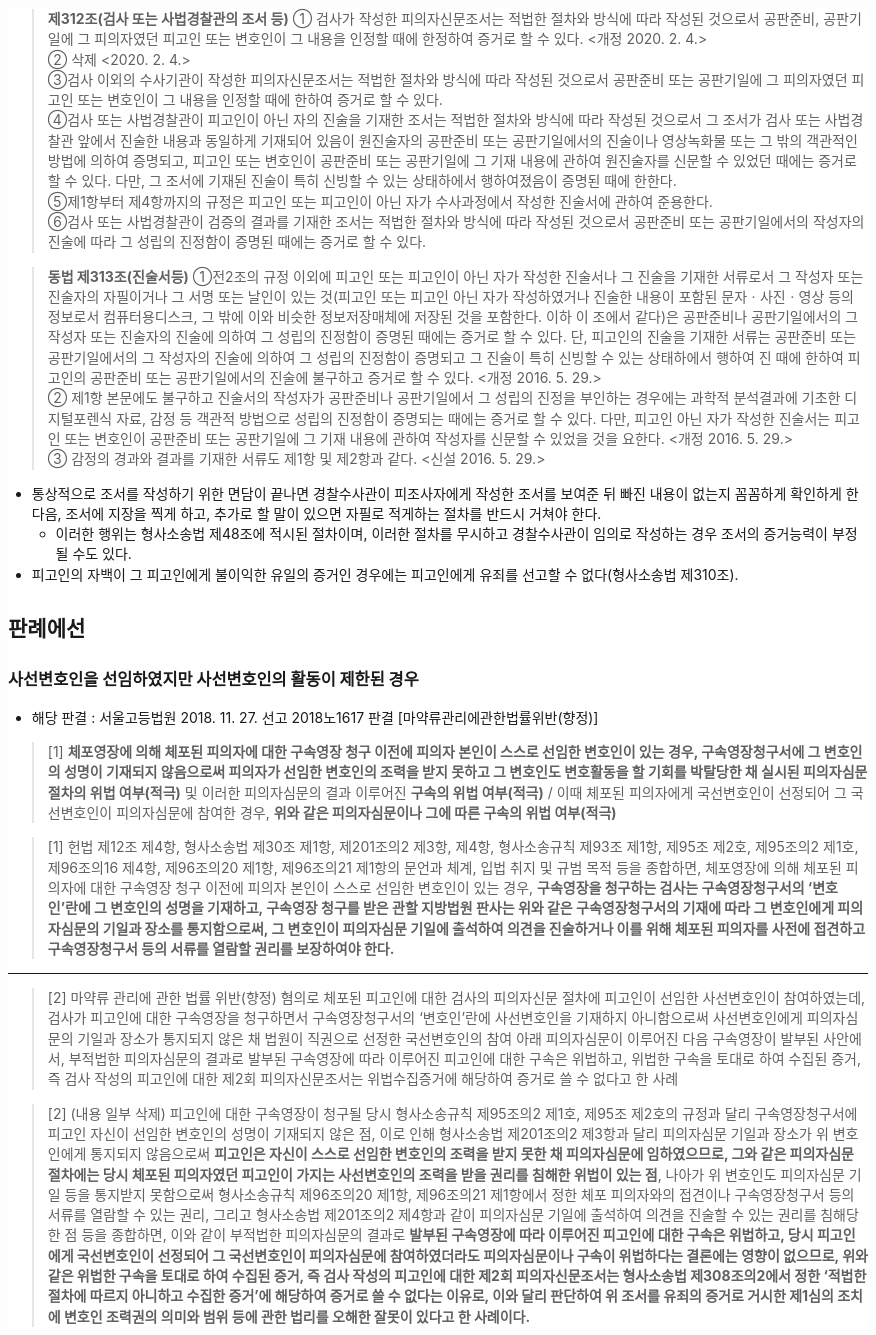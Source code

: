 
> **제312조(검사 또는 사법경찰관의 조서 등)** ① 검사가 작성한 피의자신문조서는 적법한 절차와 방식에 따라 작성된 것으로서 공판준비, 공판기일에 그 피의자였던 피고인 또는 변호인이 그 내용을 인정할 때에 한정하여 증거로 할 수 있다. <개정 2020. 2. 4.>   
> ② 삭제 <2020. 2. 4.>  
> ③검사 이외의 수사기관이 작성한 피의자신문조서는 적법한 절차와 방식에 따라 작성된 것으로서 공판준비 또는 공판기일에 그 피의자였던 피고인 또는 변호인이 그 내용을 인정할 때에 한하여 증거로 할 수 있다.  
> ④검사 또는 사법경찰관이 피고인이 아닌 자의 진술을 기재한 조서는 적법한 절차와 방식에 따라 작성된 것으로서 그 조서가 검사 또는 사법경찰관 앞에서 진술한 내용과 동일하게 기재되어 있음이 원진술자의 공판준비 또는 공판기일에서의 진술이나 영상녹화물 또는 그 밖의 객관적인 방법에 의하여 증명되고, 피고인 또는 변호인이 공판준비 또는 공판기일에 그 기재 내용에 관하여 원진술자를 신문할 수 있었던 때에는 증거로 할 수 있다. 다만, 그 조서에 기재된 진술이 특히 신빙할 수 있는 상태하에서 행하여졌음이 증명된 때에 한한다.    
> ⑤제1항부터 제4항까지의 규정은 피고인 또는 피고인이 아닌 자가 수사과정에서 작성한 진술서에 관하여 준용한다.  
> ⑥검사 또는 사법경찰관이 검증의 결과를 기재한 조서는 적법한 절차와 방식에 따라 작성된 것으로서 공판준비 또는 공판기일에서의 작성자의 진술에 따라 그 성립의 진정함이 증명된 때에는 증거로 할 수 있다.

> **동법 제313조(진술서등)** ①전2조의 규정 이외에 피고인 또는 피고인이 아닌 자가 작성한 진술서나 그 진술을 기재한 서류로서 그 작성자 또는 진술자의 자필이거나 그 서명 또는 날인이 있는 것(피고인 또는 피고인 아닌 자가 작성하였거나 진술한 내용이 포함된 문자ㆍ사진ㆍ영상 등의 정보로서 컴퓨터용디스크, 그 밖에 이와 비슷한 정보저장매체에 저장된 것을 포함한다. 이하 이 조에서 같다)은 공판준비나 공판기일에서의 그 작성자 또는 진술자의 진술에 의하여 그 성립의 진정함이 증명된 때에는 증거로 할 수 있다. 단, 피고인의 진술을 기재한 서류는 공판준비 또는 공판기일에서의 그 작성자의 진술에 의하여 그 성립의 진정함이 증명되고 그 진술이 특히 신빙할 수 있는 상태하에서 행하여 진 때에 한하여 피고인의 공판준비 또는 공판기일에서의 진술에 불구하고 증거로 할 수 있다. <개정 2016. 5. 29.>  
> ② 제1항 본문에도 불구하고 진술서의 작성자가 공판준비나 공판기일에서 그 성립의 진정을 부인하는 경우에는 과학적 분석결과에 기초한 디지털포렌식 자료, 감정 등 객관적 방법으로 성립의 진정함이 증명되는 때에는 증거로 할 수 있다. 다만, 피고인 아닌 자가 작성한 진술서는 피고인 또는 변호인이 공판준비 또는 공판기일에 그 기재 내용에 관하여 작성자를 신문할 수 있었을 것을 요한다. <개정 2016. 5. 29.>  
> ③ 감정의 경과와 결과를 기재한 서류도 제1항 및 제2항과 같다. <신설 2016. 5. 29.>  
 

- 통상적으로 조서를 작성하기 위한 면담이 끝나면 경찰수사관이 피조사자에게 작성한 조서를 보여준 뒤 빠진 내용이 없는지 꼼꼼하게 확인하게 한 다음, 조서에 지장을 찍게 하고, 추가로 할 말이 있으면 자필로 적게하는 절차를 반드시 거쳐야 한다.
    - 이러한 행위는 형사소송법 제48조에 적시된 절차이며, 이러한 절차를 무시하고 경찰수사관이 임의로 작성하는 경우 조서의 증거능력이 부정될 수도 있다.
- 피고인의 자백이 그 피고인에게 불이익한 유일의 증거인 경우에는 피고인에게 유죄를 선고할 수 없다(형사소송법 제310조).

## 판례에선

### 사선변호인을 선임하였지만 사선변호인의 활동이 제한된 경우

- 해당 판결 : 서울고등법원 2018. 11. 27. 선고 2018노1617 판결 [마약류관리에관한법률위반(향정)]

> [1] **체포영장에 의해 체포된 피의자에 대한 구속영장 청구 이전에 피의자 본인이 스스로 선임한 변호인이 있는 경우, 구속영장청구서에 그 변호인의 성명이 기재되지 않음으로써 피의자가 선임한 변호인의 조력을 받지 못하고 그 변호인도 변호활동을 할 기회를 박탈당한 채 실시된 피의자심문 절차의 위법 여부(적극)** 및 이러한 피의자심문의 결과 이루어진 **구속의 위법 여부(적극)** / 이때 체포된 피의자에게 국선변호인이 선정되어 그 국선변호인이 피의자심문에 참여한 경우, **위와 같은 피의자심문이나 그에 따른 구속의 위법 여부(적극)**

> [1] 헌법 제12조 제4항, 형사소송법 제30조 제1항, 제201조의2 제3항, 제4항, 형사소송규칙 제93조 제1항, 제95조 제2호, 제95조의2 제1호, 제96조의16 제4항, 제96조의20 제1항, 제96조의21 제1항의 문언과 체계, 입법 취지 및 규범 목적 등을 종합하면, 체포영장에 의해 체포된 피의자에 대한 구속영장 청구 이전에 피의자 본인이 스스로 선임한 변호인이 있는 경우, **구속영장을 청구하는 검사는 구속영장청구서의 ‘변호인’란에 그 변호인의 성명을 기재하고, 구속영장 청구를 받은 관할 지방법원 판사는 위와 같은 구속영장청구서의 기재에 따라 그 변호인에게 피의자심문의 기일과 장소를 통지함으로써, 그 변호인이 피의자심문 기일에 출석하여 의견을 진술하거나 이를 위해 체포된 피의자를 사전에 접견하고 구속영장청구서 등의 서류를 열람할 권리를 보장하여야 한다.**

---

> [2] 마약류 관리에 관한 법률 위반(향정) 혐의로 체포된 피고인에 대한 검사의 피의자신문 절차에 피고인이 선임한 사선변호인이 참여하였는데, 검사가 피고인에 대한 구속영장을 청구하면서 구속영장청구서의 ‘변호인’란에 사선변호인을 기재하지 아니함으로써 사선변호인에게 피의자심문의 기일과 장소가 통지되지 않은 채 법원이 직권으로 선정한 국선변호인의 참여 아래 피의자심문이 이루어진 다음 구속영장이 발부된 사안에서, 부적법한 피의자심문의 결과로 발부된 구속영장에 따라 이루어진 피고인에 대한 구속은 위법하고, 위법한 구속을 토대로 하여 수집된 증거, 즉 검사 작성의 피고인에 대한 제2회 피의자신문조서는 위법수집증거에 해당하여 증거로 쓸 수 없다고 한 사례

> [2] (내용 일부 삭제) 피고인에 대한 구속영장이 청구될 당시 형사소송규칙 제95조의2 제1호, 제95조 제2호의 규정과 달리 구속영장청구서에 피고인 자신이 선임한 변호인의 성명이 기재되지 않은 점, 이로 인해 형사소송법 제201조의2 제3항과 달리 피의자심문 기일과 장소가 위 변호인에게 통지되지 않음으로써 **피고인은 자신이 스스로 선임한 변호인의 조력을 받지 못한 채 피의자심문에 임하였으므로, 그와 같은 피의자심문 절차에는 당시 체포된 피의자였던 피고인이 가지는 사선변호인의 조력을 받을 권리를 침해한 위법이 있는 점**, 나아가 위 변호인도 피의자심문 기일 등을 통지받지 못함으로써 형사소송규칙 제96조의20 제1항, 제96조의21 제1항에서 정한 체포 피의자와의 접견이나 구속영장청구서 등의 서류를 열람할 수 있는 권리, 그리고 형사소송법 제201조의2 제4항과 같이 피의자심문 기일에 출석하여 의견을 진술할 수 있는 권리를 침해당한 점 등을 종합하면, 이와 같이 부적법한 피의자심문의 결과로 **발부된 구속영장에 따라 이루어진 피고인에 대한 구속은 위법하고, 당시 피고인에게 국선변호인이 선정되어 그 국선변호인이 피의자심문에 참여하였더라도 피의자심문이나 구속이 위법하다는 결론에는 영향이 없으므로, 위와 같은 위법한 구속을 토대로 하여 수집된 증거, 즉 검사 작성의 피고인에 대한 제2회 피의자신문조서는 형사소송법 제308조의2에서 정한 ‘적법한 절차에 따르지 아니하고 수집한 증거’에 해당하여 증거로 쓸 수 없다는 이유로, 이와 달리 판단하여 위 조서를 유죄의 증거로 거시한 제1심의 조치에 변호인 조력권의 의미와 범위 등에 관한 법리를 오해한 잘못이 있다고 한 사례이다.**
